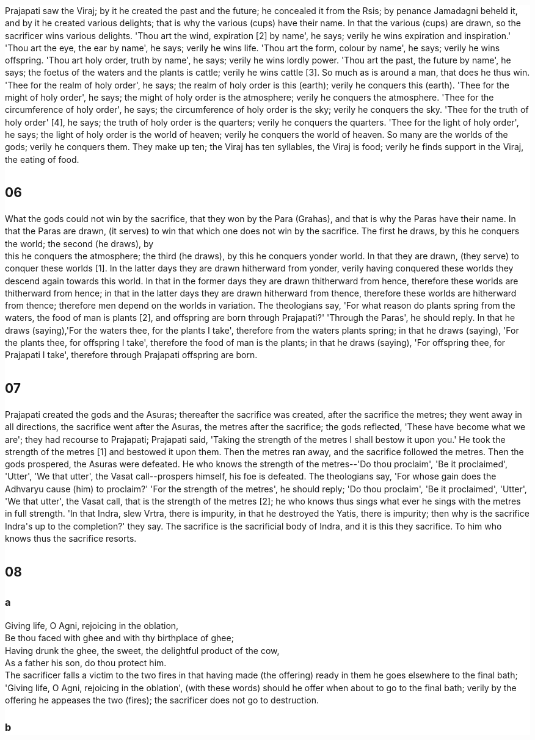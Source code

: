 Prajapati saw the Viraj; by it he created the past and the future; he concealed it from the Rsis; by penance Jamadagni beheld it, and by it he created various delights; that is why the various (cups) have their name. In that the various (cups) are drawn, so the sacrificer wins various delights. 'Thou art the wind, expiration [2] by name', he says; verily he wins expiration and inspiration.' 'Thou art the eye, the ear by name', he says; verily he wins life. 'Thou art the form, colour by name', he says; verily he wins offspring. 'Thou art holy order, truth by name', he says; verily he wins lordly power. 'Thou art the past, the future by name', he says; the foetus of the waters and the plants is cattle; verily he wins cattle [3]. So much as is around a man, that does he thus win. 'Thee for the realm of holy order', he says; the realm of holy order is this (earth); verily he conquers this (earth). 'Thee for the might of holy order', he says; the might of holy order is the atmosphere; verily he conquers the atmosphere. 'Thee for the circumference of holy order', he says; the circumference of holy order is the sky; verily he conquers the sky. 'Thee for the truth of holy order' [4], he says; the truth of holy order is the quarters; verily he conquers the quarters. 'Thee for the light of holy order', he says; the light of holy order is the world of heaven; verily he conquers the world of heaven. So many are the worlds of the gods; verily he conquers them. They make up ten; the Viraj has ten syllables, the Viraj is food; verily he finds support in the Viraj, the eating of food.
## 06

What the gods could not win by the sacrifice, that they won by the Para (Grahas), and that is why the Paras have their name. In that the Paras are drawn, (it serves) to win that which one does not win by the sacrifice. The first he draws, by this he conquers the world; the second (he draws), by  
this he conquers the atmosphere; the third (he draws), by this he conquers yonder world. In that they are drawn, (they serve) to conquer these worlds [1]. In the latter days they are drawn hitherward from yonder, verily having conquered these worlds they descend again towards this world. In that in the former days they are drawn thitherward from hence, therefore these worlds are thitherward from hence; in that in the latter days they are drawn hitherward from thence, therefore these worlds are hitherward from thence; therefore men depend on the worlds in variation. The theologians say, 'For what reason do plants spring from the waters, the food of man is plants [2], and offspring are born through Prajapati?' 'Through the Paras', he should reply. In that he draws (saying),'For the waters thee, for the plants I take', therefore from the waters plants spring; in that he draws (saying), 'For the plants thee, for offspring I take', therefore the food of man is the plants; in that he draws (saying), 'For offspring thee, for Prajapati I take', therefore through Prajapati offspring are born.
## 07
Prajapati created the gods and the Asuras; thereafter the sacrifice was created, after the sacrifice the metres; they went away in all directions, the sacrifice went after the Asuras, the metres after the sacrifice; the gods reflected, 'These have become what we are'; they had recourse to Prajapati; Prajapati said, 'Taking the strength of the metres I shall bestow it upon you.' He took the strength of the metres [1] and bestowed it upon them. Then the metres ran away, and the sacrifice followed the metres. Then the gods prospered, the Asuras were defeated. He who knows the strength of the metres--'Do thou proclaim', 'Be it proclaimed', 'Utter', 'We that utter', the Vasat call--prospers himself, his foe is defeated. The theologians say, 'For whose gain does the Adhvaryu cause (him) to proclaim?' 'For the strength of the metres', he should reply; 'Do thou proclaim', 'Be it proclaimed', 'Utter', 'We that utter', the Vasat call, that is the strength of the metres [2]; he who knows thus sings what ever he sings with the metres in full strength. 'In that Indra, slew Vrtra, there is impurity, in that he destroyed the Yatis, there is impurity; then why is the sacrifice Indra's up to the completion?' they say. The sacrifice is the sacrificial body of Indra, and it is this they sacrifice. To him who knows thus the sacrifice resorts.
## 08
### a
Giving life, O Agni, rejoicing in the oblation,  
Be thou faced with ghee and with thy birthplace of ghee;  
Having drunk the ghee, the sweet, the delightful product of the cow,  
As a father his son, do thou protect him.  
The sacrificer falls a victim to the two fires in that having made (the offering) ready in them he goes elsewhere to the final bath; 'Giving life, O Agni, rejoicing in the oblation', (with these words) should he offer when about to go to the final bath; verily by the offering he appeases the two (fires); the sacrificer does not go to destruction.
### b